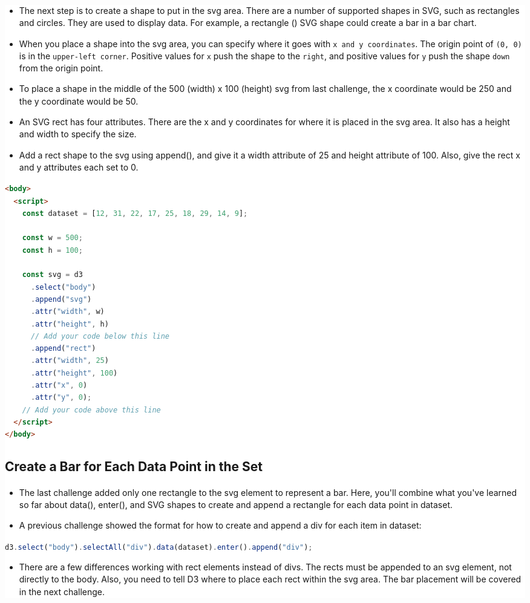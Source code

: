 - The next step is to create a shape to put in the svg area. There are a number of supported shapes in SVG, such as rectangles and circles. They are used to display data. For example, a rectangle (<rect>) SVG shape could create a bar in a bar chart.

- When you place a shape into the svg area, you can specify where it goes with `x and y coordinates`. The origin point of `(0, 0)` is in the `upper-left corner`. Positive values for `x` push the shape to the `right`, and positive values for `y` push the shape `down` from the origin point.

- To place a shape in the middle of the 500 (width) x 100 (height) svg from last challenge, the x coordinate would be 250 and the y coordinate would be 50.

- An SVG rect has four attributes. There are the x and y coordinates for where it is placed in the svg area. It also has a height and width to specify the size.

- Add a rect shape to the svg using append(), and give it a width attribute of 25 and height attribute of 100. Also, give the rect x and y attributes each set to 0.

```html
<body>
  <script>
    const dataset = [12, 31, 22, 17, 25, 18, 29, 14, 9];

    const w = 500;
    const h = 100;

    const svg = d3
      .select("body")
      .append("svg")
      .attr("width", w)
      .attr("height", h)
      // Add your code below this line
      .append("rect")
      .attr("width", 25)
      .attr("height", 100)
      .attr("x", 0)
      .attr("y", 0);
    // Add your code above this line
  </script>
</body>
```

## Create a Bar for Each Data Point in the Set

- The last challenge added only one rectangle to the svg element to represent a bar. Here, you'll combine what you've learned so far about data(), enter(), and SVG shapes to create and append a rectangle for each data point in dataset.

- A previous challenge showed the format for how to create and append a div for each item in dataset:

```javascript
d3.select("body").selectAll("div").data(dataset).enter().append("div");
```

- There are a few differences working with rect elements instead of divs. The rects must be appended to an svg element, not directly to the body. Also, you need to tell D3 where to place each rect within the svg area. The bar placement will be covered in the next challenge.
